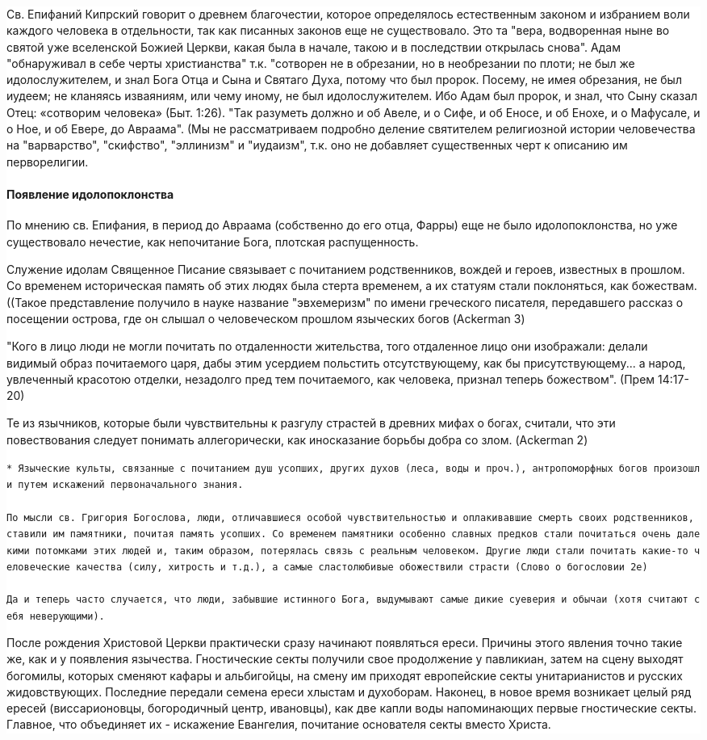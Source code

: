 Св. Епифаний Кипрский говорит о древнем благочестии, которое определялось естественным законом и избранием воли каждого человека в отдельности, так как писанных законов еще не существовало. Это та "вера, водворенная ныне во святой уже вселенской Божией Церкви, какая была в начале, такою и в последствии открылась снова". Адам "обнаруживал в себе черты христианства" т.к. "сотворен не в обрезании, но в необрезании по плоти; не был же идолослужителем, и знал Бога Отца и Сына и Святаго Духа, потому что был пророк. Посему, не имея обрезания, не был иудеем; не кланяясь изваяниям, или чему иному, не был идолослужителем. Ибо Адам был пророк, и знал, что Сыну сказал Отец: «сотворим человека» (Быт. 1:26). "Так разуметь должно и об Авеле, и о Сифе, и об Еносе, и об Енохе, и о Мафусале, и о Ное, и об Евере, до Авраама". (Мы не рассматриваем подробно деление святителем религиозной истории человечества на "варварство", "скифство", "эллинизм" и "иудаизм", т.к. оно не добавляет существенных черт к описанию им перворелигии.

#### Появление идолопоклонства

По мнению св. Епифания, в период до Авраама (собственно до его отца, Фарры) еще не было идолопоклонства, но уже существовало нечестие, как непочитание Бога, плотская распущенность.

Служение идолам Священное Писание связывает с почитанием родственников, вождей и героев, известных в прошлом. Со временем историческая память об этих людях была стерта временем, а их статуям стали поклоняться, как божествам. ((Такое представление получило в науке название "эвхемеризм" по имени греческого писателя, передавшего рассказ о посещении острова, где он слышал о человеческом прошлом языческих богов (Ackerman 3)

"Кого в лицо люди не могли почитать по отдаленности жительства, того отдаленное лицо они изображали: делали видимый образ почитаемого царя, дабы этим усердием польстить отсутствующему, как бы присутствующему... а народ, увлеченный красотою отделки, незадолго пред тем почитаемого, как человека, признал теперь божеством". (Прем 14:17-20)







Те из язычников, которые были чувствительны к разгулу страстей в древних мифах о богах, считали, что эти повествования следует понимать аллегорически, как иносказание борьбы добра со злом. (Ackerman 2) 



    * Языческие культы, связанные с почитанием душ усопших, других духов (леса, воды и проч.), антропоморфных богов произошли путем искажений первоначального знания. 

    По мысли св. Григория Богослова, люди, отличавшиеся особой чувствительностью и оплакивавшие смерть своих родственников, ставили им памятники, почитая память усопших. Со временем памятники особенно славных предков стали почитаться очень далекими потомками этих людей и, таким образом, потерялась связь с реальным человеком. Другие люди стали почитать какие-то человеческие качества (силу, хитрость и т.д.), а самые сластолюбивые обожествили страсти (Слово о богословии 2е)

    Да и теперь часто случается, что люди, забывшие истинного Бога, выдумывают самые дикие суеверия и обычаи (хотя считают себя неверующими).

После рождения Христовой Церкви практически сразу начинают появляться ереси. Причины этого явления точно такие же, как и у появления язычества. Гностические секты получили свое продолжение у павликиан, затем на сцену выходят богомилы, которых сменяют кафары и альбигойцы, на смену им приходят европейские секты унитарианистов и русских жидовствующих. Последние передали семена ереси хлыстам и духоборам. Наконец, в новое время возникает целый ряд ересей (виссарионовцы, богородичный центр, ивановцы), как две капли воды напоминающих первые гностические секты. Главное, что объединяет их - искажение Евангелия, почитание основателя секты вместо Христа.
